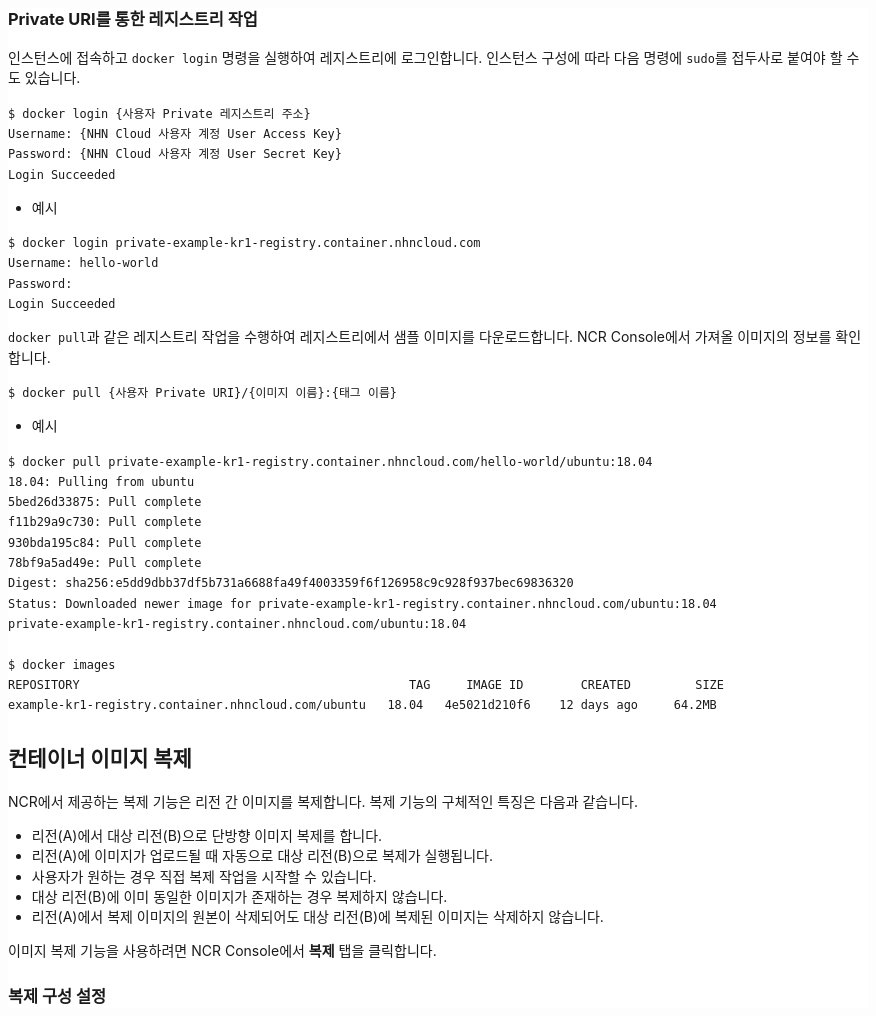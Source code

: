 ### Private URI를 통한 레지스트리 작업
인스턴스에 접속하고 `docker login` 명령을 실행하여 레지스트리에 로그인합니다. 인스턴스 구성에 따라 다음 명령에 `sudo`를 접두사로 붙여야 할 수도 있습니다.
```shell
$ docker login {사용자 Private 레지스트리 주소}
Username: {NHN Cloud 사용자 계정 User Access Key}
Password: {NHN Cloud 사용자 계정 User Secret Key}
Login Succeeded
```

* 예시
```shell
$ docker login private-example-kr1-registry.container.nhncloud.com
Username: hello-world
Password:
Login Succeeded
```

`docker pull`과 같은 레지스트리 작업을 수행하여 레지스트리에서 샘플 이미지를 다운로드합니다. NCR Console에서 가져올 이미지의 정보를 확인합니다.
```shell
$ docker pull {사용자 Private URI}/{이미지 이름}:{태그 이름}
```

* 예시
```
$ docker pull private-example-kr1-registry.container.nhncloud.com/hello-world/ubuntu:18.04
18.04: Pulling from ubuntu
5bed26d33875: Pull complete
f11b29a9c730: Pull complete
930bda195c84: Pull complete
78bf9a5ad49e: Pull complete
Digest: sha256:e5dd9dbb37df5b731a6688fa49f4003359f6f126958c9c928f937bec69836320
Status: Downloaded newer image for private-example-kr1-registry.container.nhncloud.com/ubuntu:18.04
private-example-kr1-registry.container.nhncloud.com/ubuntu:18.04

$ docker images
REPOSITORY                                              TAG     IMAGE ID        CREATED         SIZE
example-kr1-registry.container.nhncloud.com/ubuntu   18.04   4e5021d210f6    12 days ago     64.2MB
```


## 컨테이너 이미지 복제

NCR에서 제공하는 복제 기능은 리전 간 이미지를 복제합니다. 복제 기능의 구체적인 특징은 다음과 같습니다.

* 리전(A)에서 대상 리전(B)으로 단방향 이미지 복제를 합니다.
* 리전(A)에 이미지가 업로드될 때 자동으로 대상 리전(B)으로 복제가 실행됩니다.
* 사용자가 원하는 경우 직접 복제 작업을 시작할 수 있습니다.
* 대상 리전(B)에 이미 동일한 이미지가 존재하는 경우 복제하지 않습니다.
* 리전(A)에서 복제 이미지의 원본이 삭제되어도 대상 리전(B)에 복제된 이미지는 삭제하지 않습니다.

이미지 복제 기능을 사용하려면 NCR Console에서 **복제** 탭을 클릭합니다.

### 복제 구성 설정
